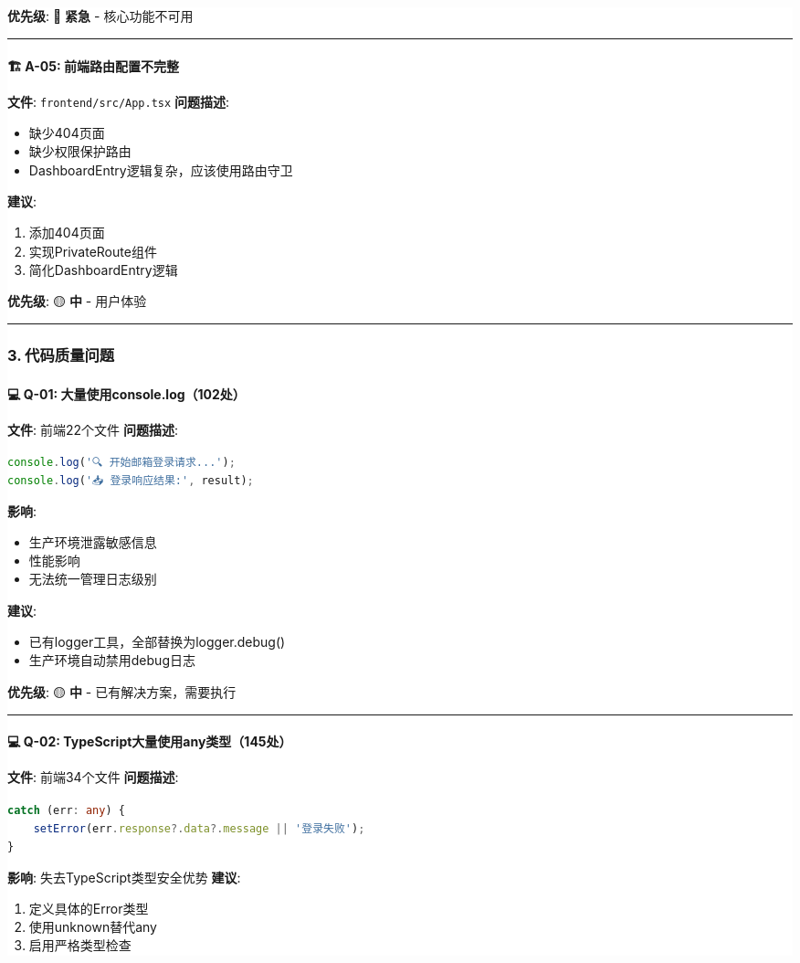 **优先级**: 🔴 **紧急** - 核心功能不可用

---

#### 🏗️ A-05: 前端路由配置不完整
**文件**: `frontend/src/App.tsx`
**问题描述**:
- 缺少404页面
- 缺少权限保护路由
- DashboardEntry逻辑复杂，应该使用路由守卫

**建议**:
1. 添加404页面
2. 实现PrivateRoute组件
3. 简化DashboardEntry逻辑

**优先级**: 🟡 **中** - 用户体验

---

### 3. 代码质量问题

#### 💻 Q-01: 大量使用console.log（102处）
**文件**: 前端22个文件
**问题描述**:
```typescript
console.log('🔍 开始邮箱登录请求...');
console.log('📥 登录响应结果:', result);
```
**影响**:
- 生产环境泄露敏感信息
- 性能影响
- 无法统一管理日志级别

**建议**:
- 已有logger工具，全部替换为logger.debug()
- 生产环境自动禁用debug日志

**优先级**: 🟡 **中** - 已有解决方案，需要执行

---

#### 💻 Q-02: TypeScript大量使用any类型（145处）
**文件**: 前端34个文件
**问题描述**:
```typescript
catch (err: any) {
    setError(err.response?.data?.message || '登录失败');
}
```
**影响**: 失去TypeScript类型安全优势
**建议**:
1. 定义具体的Error类型
2. 使用unknown替代any
3. 启用严格类型检查
